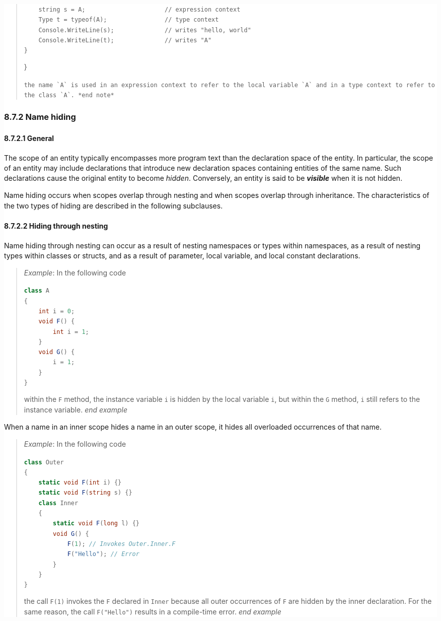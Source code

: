 >         string s = A;                      // expression context
>         Type t = typeof(A);                // type context
>         Console.WriteLine(s);              // writes "hello, world"
>         Console.WriteLine(t);              // writes "A"
>     }
> }
> ```
> the name `A` is used in an expression context to refer to the local variable `A` and in a type context to refer to the class `A`. *end note*

### 8.7.2 Name hiding

#### 8.7.2.1 General

The scope of an entity typically encompasses more program text than the declaration space of the entity. In particular, the scope of an entity may include declarations that introduce new declaration spaces containing entities of the same name. Such declarations cause the original entity to become *hidden*. Conversely, an entity is said to be ***visible*** when it is not hidden.

Name hiding occurs when scopes overlap through nesting and when scopes overlap through inheritance. The characteristics of the two types of hiding are described in the following subclauses.

#### 8.7.2.2 Hiding through nesting

Name hiding through nesting can occur as a result of nesting namespaces or types within namespaces, as a result of nesting types within classes or structs, and as a result of parameter, local variable, and local constant declarations.

> *Example*: In the following code
> ```csharp
> class A
> {
>     int i = 0;
>     void F() {
>         int i = 1;
>     }
>     void G() {
>         i = 1;
>     }
> }
> ```
> within the `F` method, the instance variable `i` is hidden by the local variable `i`, but within the `G` method, `i` still refers to the instance variable. *end example*

When a name in an inner scope hides a name in an outer scope, it hides all overloaded occurrences of that name.

> *Example*: In the following code
> ```csharp
> class Outer
> {
>     static void F(int i) {}
>     static void F(string s) {}
>     class Inner
>     {
>         static void F(long l) {}
>         void G() {
>             F(1); // Invokes Outer.Inner.F
>             F("Hello"); // Error
>         }
>     }
> }
> ```
> the call `F(1)` invokes the `F` declared in `Inner` because all outer occurrences of `F` are hidden by the inner declaration. For the same reason, the call `F("Hello")` results in a compile-time error. *end example*
